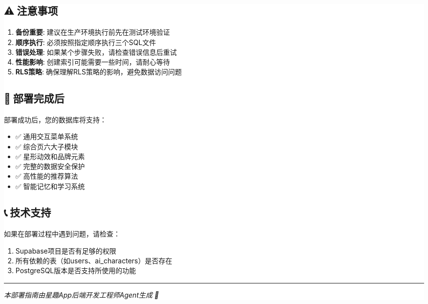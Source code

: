 ## ⚠️ 注意事项

1. **备份重要**: 建议在生产环境执行前先在测试环境验证
2. **顺序执行**: 必须按照指定顺序执行三个SQL文件
3. **错误处理**: 如果某个步骤失败，请检查错误信息后重试
4. **性能影响**: 创建索引可能需要一些时间，请耐心等待
5. **RLS策略**: 确保理解RLS策略的影响，避免数据访问问题

## 🎯 部署完成后

部署成功后，您的数据库将支持：
- ✅ 通用交互菜单系统
- ✅ 综合页六大子模块
- ✅ 星形动效和品牌元素
- ✅ 完整的数据安全保护
- ✅ 高性能的推荐算法
- ✅ 智能记忆和学习系统

## 📞 技术支持

如果在部署过程中遇到问题，请检查：
1. Supabase项目是否有足够的权限
2. 所有依赖的表（如users、ai_characters）是否存在
3. PostgreSQL版本是否支持所使用的功能

---

*本部署指南由星趣App后端开发工程师Agent生成 🤖*